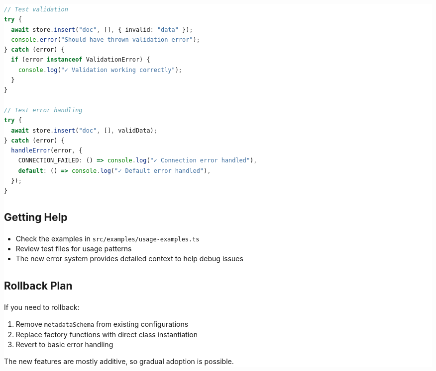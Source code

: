 ```typescript
// Test validation
try {
  await store.insert("doc", [], { invalid: "data" });
  console.error("Should have thrown validation error");
} catch (error) {
  if (error instanceof ValidationError) {
    console.log("✓ Validation working correctly");
  }
}

// Test error handling
try {
  await store.insert("doc", [], validData);
} catch (error) {
  handleError(error, {
    CONNECTION_FAILED: () => console.log("✓ Connection error handled"),
    default: () => console.log("✓ Default error handled"),
  });
}
```

## Getting Help

- Check the examples in `src/examples/usage-examples.ts`
- Review test files for usage patterns
- The new error system provides detailed context to help debug issues

## Rollback Plan

If you need to rollback:

1. Remove `metadataSchema` from existing configurations
2. Replace factory functions with direct class instantiation
3. Revert to basic error handling

The new features are mostly additive, so gradual adoption is possible.